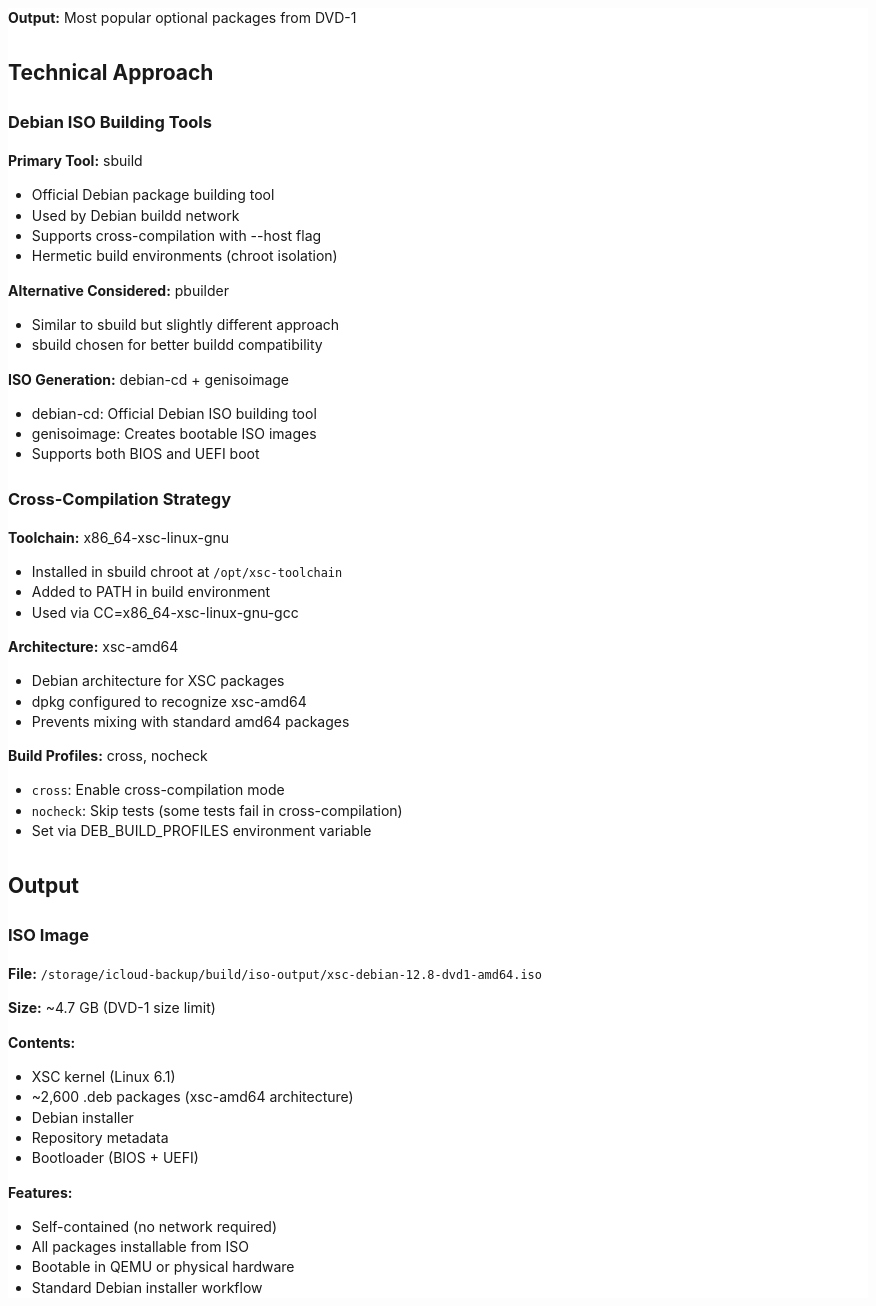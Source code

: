**Output:** Most popular optional packages from DVD-1

## Technical Approach

### Debian ISO Building Tools

**Primary Tool:** sbuild
- Official Debian package building tool
- Used by Debian buildd network
- Supports cross-compilation with --host flag
- Hermetic build environments (chroot isolation)

**Alternative Considered:** pbuilder
- Similar to sbuild but slightly different approach
- sbuild chosen for better buildd compatibility

**ISO Generation:** debian-cd + genisoimage
- debian-cd: Official Debian ISO building tool
- genisoimage: Creates bootable ISO images
- Supports both BIOS and UEFI boot

### Cross-Compilation Strategy

**Toolchain:** x86_64-xsc-linux-gnu
- Installed in sbuild chroot at `/opt/xsc-toolchain`
- Added to PATH in build environment
- Used via CC=x86_64-xsc-linux-gnu-gcc

**Architecture:** xsc-amd64
- Debian architecture for XSC packages
- dpkg configured to recognize xsc-amd64
- Prevents mixing with standard amd64 packages

**Build Profiles:** cross, nocheck
- `cross`: Enable cross-compilation mode
- `nocheck`: Skip tests (some tests fail in cross-compilation)
- Set via DEB_BUILD_PROFILES environment variable

## Output

### ISO Image
**File:** `/storage/icloud-backup/build/iso-output/xsc-debian-12.8-dvd1-amd64.iso`

**Size:** ~4.7 GB (DVD-1 size limit)

**Contents:**
- XSC kernel (Linux 6.1)
- ~2,600 .deb packages (xsc-amd64 architecture)
- Debian installer
- Repository metadata
- Bootloader (BIOS + UEFI)

**Features:**
- Self-contained (no network required)
- All packages installable from ISO
- Bootable in QEMU or physical hardware
- Standard Debian installer workflow
